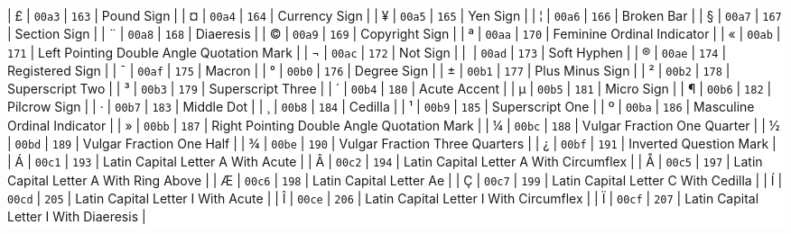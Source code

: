 | £ | `00a3` | `163` | Pound Sign |
| ¤ | `00a4` | `164` | Currency Sign |
| ¥ | `00a5` | `165` | Yen Sign |
| ¦ | `00a6` | `166` | Broken Bar |
| § | `00a7` | `167` | Section Sign |
| ¨ | `00a8` | `168` | Diaeresis |
| © | `00a9` | `169` | Copyright Sign |
| ª | `00aa` | `170` | Feminine Ordinal Indicator |
| « | `00ab` | `171` | Left Pointing Double Angle Quotation Mark |
| ¬ | `00ac` | `172` | Not Sign |
| ­ | `00ad` | `173` | Soft Hyphen |
| ® | `00ae` | `174` | Registered Sign |
| ¯ | `00af` | `175` | Macron |
| ° | `00b0` | `176` | Degree Sign |
| ± | `00b1` | `177` | Plus Minus Sign |
| ² | `00b2` | `178` | Superscript Two |
| ³ | `00b3` | `179` | Superscript Three |
| ´ | `00b4` | `180` | Acute Accent |
| µ | `00b5` | `181` | Micro Sign |
| ¶ | `00b6` | `182` | Pilcrow Sign |
| · | `00b7` | `183` | Middle Dot |
| ¸ | `00b8` | `184` | Cedilla |
| ¹ | `00b9` | `185` | Superscript One |
| º | `00ba` | `186` | Masculine Ordinal Indicator |
| » | `00bb` | `187` | Right Pointing Double Angle Quotation Mark |
| ¼ | `00bc` | `188` | Vulgar Fraction One Quarter |
| ½ | `00bd` | `189` | Vulgar Fraction One Half |
| ¾ | `00be` | `190` | Vulgar Fraction Three Quarters |
| ¿ | `00bf` | `191` | Inverted Question Mark |
| Á | `00c1` | `193` | Latin Capital Letter A With Acute |
| Â | `00c2` | `194` | Latin Capital Letter A With Circumflex |
| Å | `00c5` | `197` | Latin Capital Letter A With Ring Above |
| Æ | `00c6` | `198` | Latin Capital Letter Ae |
| Ç | `00c7` | `199` | Latin Capital Letter C With Cedilla |
| Í | `00cd` | `205` | Latin Capital Letter I With Acute |
| Î | `00ce` | `206` | Latin Capital Letter I With Circumflex |
| Ï | `00cf` | `207` | Latin Capital Letter I With Diaeresis |